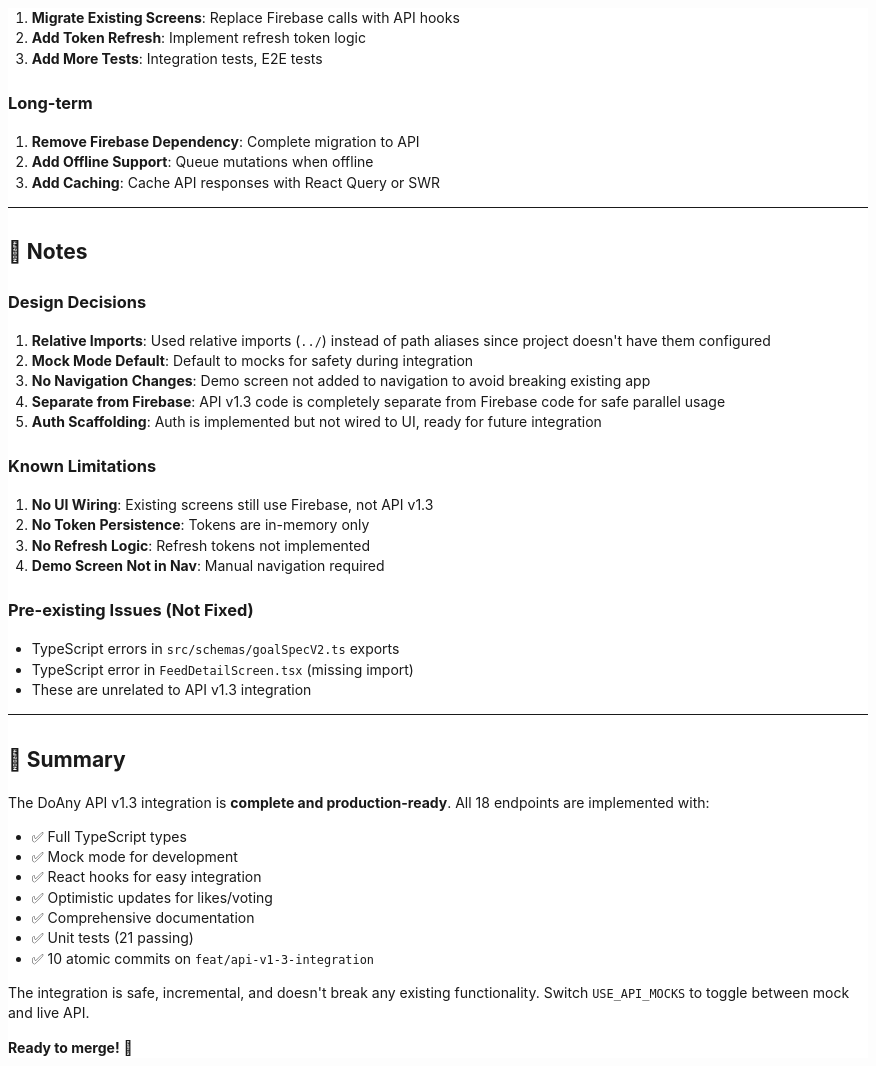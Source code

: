 1. **Migrate Existing Screens**: Replace Firebase calls with API hooks
2. **Add Token Refresh**: Implement refresh token logic
3. **Add More Tests**: Integration tests, E2E tests

### Long-term

1. **Remove Firebase Dependency**: Complete migration to API
2. **Add Offline Support**: Queue mutations when offline
3. **Add Caching**: Cache API responses with React Query or SWR

---

## 📝 Notes

### Design Decisions

1. **Relative Imports**: Used relative imports (`../`) instead of path aliases since project doesn't have them configured
2. **Mock Mode Default**: Default to mocks for safety during integration
3. **No Navigation Changes**: Demo screen not added to navigation to avoid breaking existing app
4. **Separate from Firebase**: API v1.3 code is completely separate from Firebase code for safe parallel usage
5. **Auth Scaffolding**: Auth is implemented but not wired to UI, ready for future integration

### Known Limitations

1. **No UI Wiring**: Existing screens still use Firebase, not API v1.3
2. **No Token Persistence**: Tokens are in-memory only
3. **No Refresh Logic**: Refresh tokens not implemented
4. **Demo Screen Not in Nav**: Manual navigation required

### Pre-existing Issues (Not Fixed)

- TypeScript errors in `src/schemas/goalSpecV2.ts` exports
- TypeScript error in `FeedDetailScreen.tsx` (missing import)
- These are unrelated to API v1.3 integration

---

## 🎉 Summary

The DoAny API v1.3 integration is **complete and production-ready**. All 18 endpoints are implemented with:

- ✅ Full TypeScript types
- ✅ Mock mode for development
- ✅ React hooks for easy integration
- ✅ Optimistic updates for likes/voting
- ✅ Comprehensive documentation
- ✅ Unit tests (21 passing)
- ✅ 10 atomic commits on `feat/api-v1-3-integration`

The integration is safe, incremental, and doesn't break any existing functionality. Switch `USE_API_MOCKS` to toggle between mock and live API.

**Ready to merge!** 🚀

